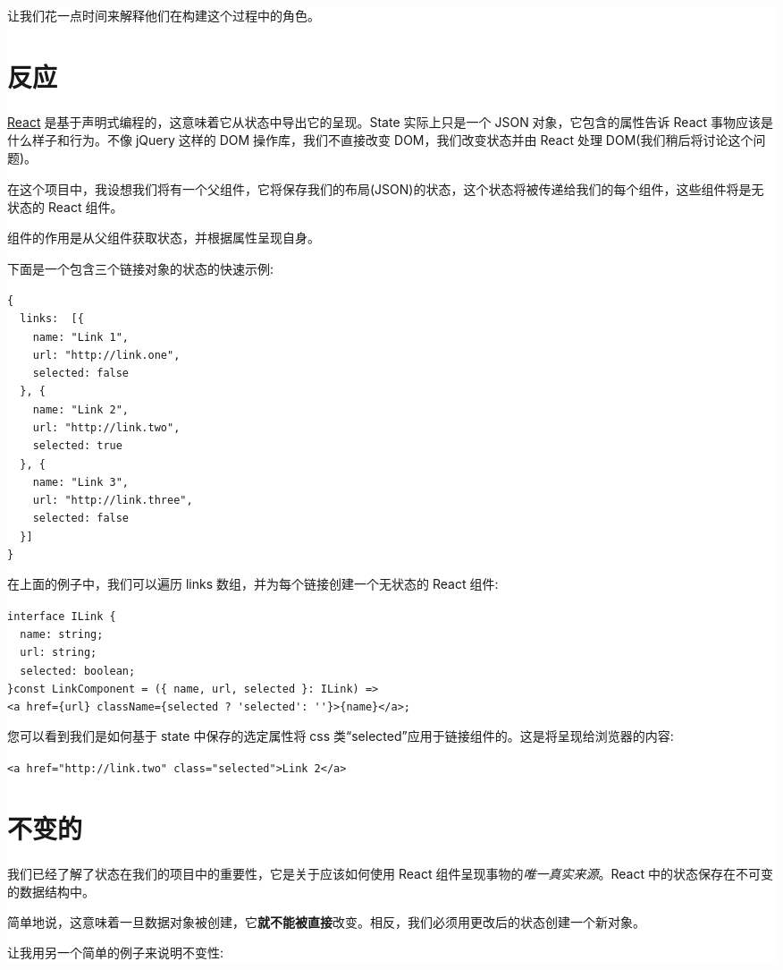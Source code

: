 让我们花一点时间来解释他们在构建这个过程中的角色。

# **反应**

[React](https://reactjs.org/) 是基于声明式编程的，这意味着它从状态中导出它的呈现。State 实际上只是一个 JSON 对象，它包含的属性告诉 React 事物应该是什么样子和行为。不像 jQuery 这样的 DOM 操作库，我们不直接改变 DOM，我们改变状态并由 React 处理 DOM(我们稍后将讨论这个问题)。

在这个项目中，我设想我们将有一个父组件，它将保存我们的布局(JSON)的状态，这个状态将被传递给我们的每个组件，这些组件将是无状态的 React 组件。

组件的作用是从父组件获取状态，并根据属性呈现自身。

下面是一个包含三个链接对象的状态的快速示例:

```
{
  links:  [{
    name: "Link 1",
    url: "http://link.one",
    selected: false
  }, {
    name: "Link 2",
    url: "http://link.two",
    selected: true
  }, {
    name: "Link 3",
    url: "http://link.three",
    selected: false
  }]
}
```

在上面的例子中，我们可以遍历 links 数组，并为每个链接创建一个无状态的 React 组件:

```
interface ILink {
  name: string;
  url: string;
  selected: boolean;
}const LinkComponent = ({ name, url, selected }: ILink) =>
<a href={url} className={selected ? 'selected': ''}>{name}</a>;
```

您可以看到我们是如何基于 state 中保存的选定属性将 css 类“selected”应用于链接组件的。这是将呈现给浏览器的内容:

```
<a href="http://link.two" class="selected">Link 2</a>
```

# 不变的

我们已经了解了状态在我们的项目中的重要性，它是关于应该如何使用 React 组件呈现事物的*唯一真实来源*。React 中的状态保存在不可变的数据结构中。

简单地说，这意味着一旦数据对象被创建，它**就不能被直接**改变。相反，我们必须用更改后的状态创建一个新对象。

让我用另一个简单的例子来说明不变性:
